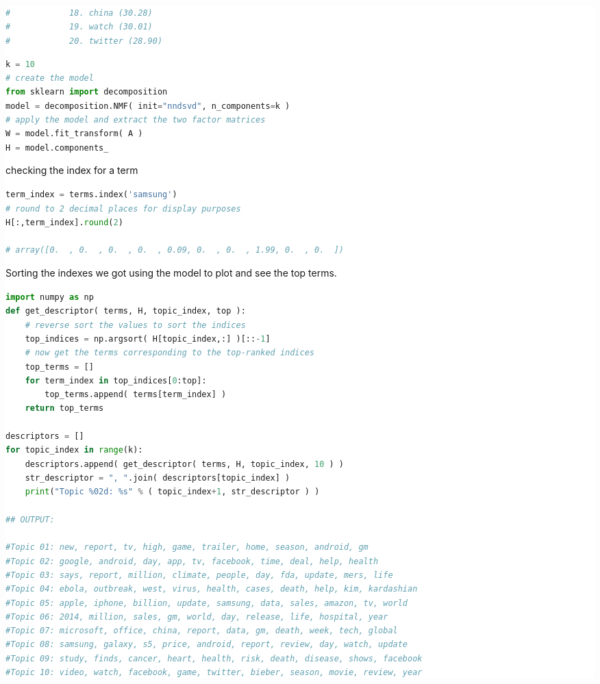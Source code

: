 ```python
#            18. china (30.28)
#            19. watch (30.01)
#            20. twitter (28.90)    
```    

```python
k = 10
# create the model
from sklearn import decomposition
model = decomposition.NMF( init="nndsvd", n_components=k ) 
# apply the model and extract the two factor matrices
W = model.fit_transform( A )
H = model.components_
```
checking the index for a term

```python
term_index = terms.index('samsung')
# round to 2 decimal places for display purposes
H[:,term_index].round(2)

# array([0.  , 0.  , 0.  , 0.  , 0.09, 0.  , 0.  , 1.99, 0.  , 0.  ])
```

Sorting the indexes we got using the model to plot and see the top terms.

```python
import numpy as np
def get_descriptor( terms, H, topic_index, top ):
    # reverse sort the values to sort the indices
    top_indices = np.argsort( H[topic_index,:] )[::-1]
    # now get the terms corresponding to the top-ranked indices
    top_terms = []
    for term_index in top_indices[0:top]:
        top_terms.append( terms[term_index] )
    return top_terms

descriptors = []
for topic_index in range(k):
    descriptors.append( get_descriptor( terms, H, topic_index, 10 ) )
    str_descriptor = ", ".join( descriptors[topic_index] )
    print("Topic %02d: %s" % ( topic_index+1, str_descriptor ) )

## OUTPUT:

#Topic 01: new, report, tv, high, game, trailer, home, season, android, gm
#Topic 02: google, android, day, app, tv, facebook, time, deal, help, health
#Topic 03: says, report, million, climate, people, day, fda, update, mers, life
#Topic 04: ebola, outbreak, west, virus, health, cases, death, help, kim, kardashian
#Topic 05: apple, iphone, billion, update, samsung, data, sales, amazon, tv, world
#Topic 06: 2014, million, sales, gm, world, day, release, life, hospital, year
#Topic 07: microsoft, office, china, report, data, gm, death, week, tech, global
#Topic 08: samsung, galaxy, s5, price, android, report, review, day, watch, update
#Topic 09: study, finds, cancer, heart, health, risk, death, disease, shows, facebook
#Topic 10: video, watch, facebook, game, twitter, bieber, season, movie, review, year
```
